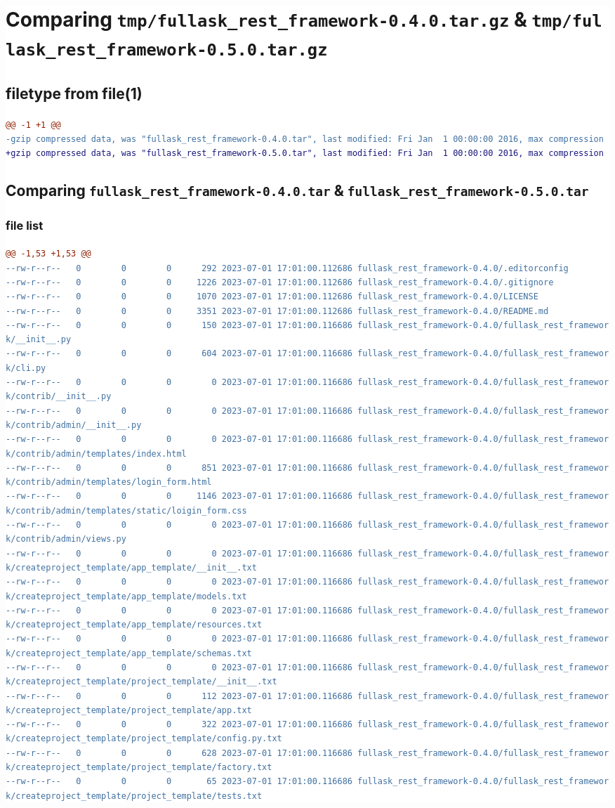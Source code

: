 # Comparing `tmp/fullask_rest_framework-0.4.0.tar.gz` & `tmp/fullask_rest_framework-0.5.0.tar.gz`

## filetype from file(1)

```diff
@@ -1 +1 @@
-gzip compressed data, was "fullask_rest_framework-0.4.0.tar", last modified: Fri Jan  1 00:00:00 2016, max compression
+gzip compressed data, was "fullask_rest_framework-0.5.0.tar", last modified: Fri Jan  1 00:00:00 2016, max compression
```

## Comparing `fullask_rest_framework-0.4.0.tar` & `fullask_rest_framework-0.5.0.tar`

### file list

```diff
@@ -1,53 +1,53 @@
--rw-r--r--   0        0        0      292 2023-07-01 17:01:00.112686 fullask_rest_framework-0.4.0/.editorconfig
--rw-r--r--   0        0        0     1226 2023-07-01 17:01:00.112686 fullask_rest_framework-0.4.0/.gitignore
--rw-r--r--   0        0        0     1070 2023-07-01 17:01:00.112686 fullask_rest_framework-0.4.0/LICENSE
--rw-r--r--   0        0        0     3351 2023-07-01 17:01:00.112686 fullask_rest_framework-0.4.0/README.md
--rw-r--r--   0        0        0      150 2023-07-01 17:01:00.116686 fullask_rest_framework-0.4.0/fullask_rest_framework/__init__.py
--rw-r--r--   0        0        0      604 2023-07-01 17:01:00.116686 fullask_rest_framework-0.4.0/fullask_rest_framework/cli.py
--rw-r--r--   0        0        0        0 2023-07-01 17:01:00.116686 fullask_rest_framework-0.4.0/fullask_rest_framework/contrib/__init__.py
--rw-r--r--   0        0        0        0 2023-07-01 17:01:00.116686 fullask_rest_framework-0.4.0/fullask_rest_framework/contrib/admin/__init__.py
--rw-r--r--   0        0        0        0 2023-07-01 17:01:00.116686 fullask_rest_framework-0.4.0/fullask_rest_framework/contrib/admin/templates/index.html
--rw-r--r--   0        0        0      851 2023-07-01 17:01:00.116686 fullask_rest_framework-0.4.0/fullask_rest_framework/contrib/admin/templates/login_form.html
--rw-r--r--   0        0        0     1146 2023-07-01 17:01:00.116686 fullask_rest_framework-0.4.0/fullask_rest_framework/contrib/admin/templates/static/loigin_form.css
--rw-r--r--   0        0        0        0 2023-07-01 17:01:00.116686 fullask_rest_framework-0.4.0/fullask_rest_framework/contrib/admin/views.py
--rw-r--r--   0        0        0        0 2023-07-01 17:01:00.116686 fullask_rest_framework-0.4.0/fullask_rest_framework/createproject_template/app_template/__init__.txt
--rw-r--r--   0        0        0        0 2023-07-01 17:01:00.116686 fullask_rest_framework-0.4.0/fullask_rest_framework/createproject_template/app_template/models.txt
--rw-r--r--   0        0        0        0 2023-07-01 17:01:00.116686 fullask_rest_framework-0.4.0/fullask_rest_framework/createproject_template/app_template/resources.txt
--rw-r--r--   0        0        0        0 2023-07-01 17:01:00.116686 fullask_rest_framework-0.4.0/fullask_rest_framework/createproject_template/app_template/schemas.txt
--rw-r--r--   0        0        0        0 2023-07-01 17:01:00.116686 fullask_rest_framework-0.4.0/fullask_rest_framework/createproject_template/project_template/__init__.txt
--rw-r--r--   0        0        0      112 2023-07-01 17:01:00.116686 fullask_rest_framework-0.4.0/fullask_rest_framework/createproject_template/project_template/app.txt
--rw-r--r--   0        0        0      322 2023-07-01 17:01:00.116686 fullask_rest_framework-0.4.0/fullask_rest_framework/createproject_template/project_template/config.py.txt
--rw-r--r--   0        0        0      628 2023-07-01 17:01:00.116686 fullask_rest_framework-0.4.0/fullask_rest_framework/createproject_template/project_template/factory.txt
--rw-r--r--   0        0        0       65 2023-07-01 17:01:00.116686 fullask_rest_framework-0.4.0/fullask_rest_framework/createproject_template/project_template/tests.txt
```